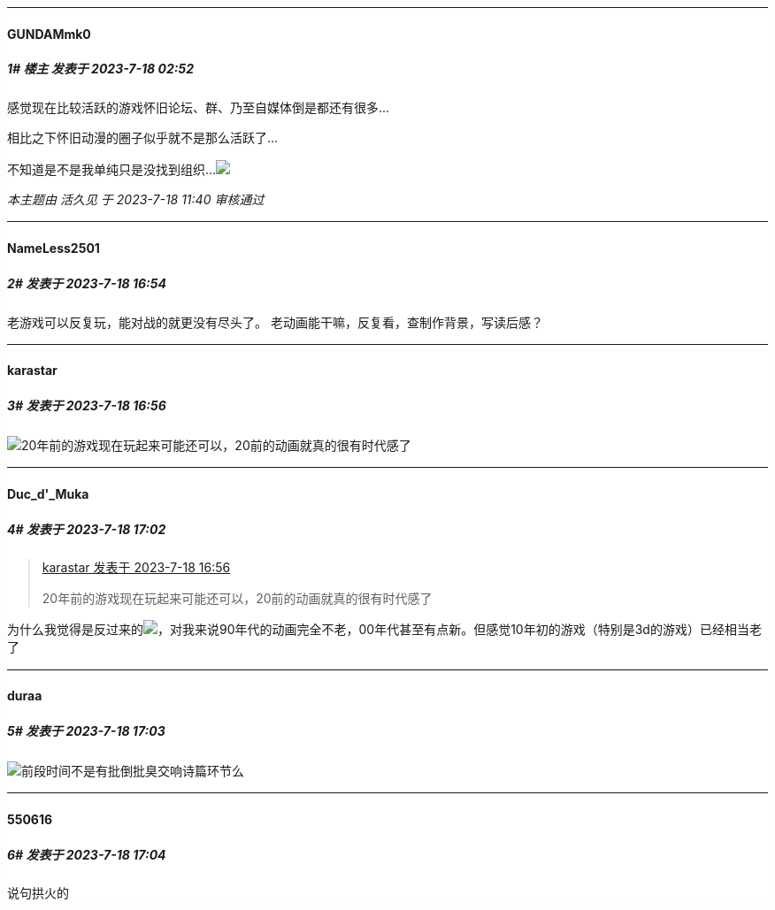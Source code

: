 
*****

####  GUNDAMmk0  
##### 1#       楼主       发表于 2023-7-18 02:52

感觉现在比较活跃的游戏怀旧论坛、群、乃至自媒体倒是都还有很多...

相比之下怀旧动漫的圈子似乎就不是那么活跃了...

不知道是不是我单纯只是没找到组织...<img src="https://static.saraba1st.com/image/smiley/face2017/001.png" referrerpolicy="no-referrer">

 *本主题由 活久见 于 2023-7-18 11:40 审核通过* 

*****

####  NameLess2501  
##### 2#       发表于 2023-7-18 16:54

老游戏可以反复玩，能对战的就更没有尽头了。
老动画能干嘛，反复看，查制作背景，写读后感？

*****

####  karastar  
##### 3#       发表于 2023-7-18 16:56

<img src="https://static.saraba1st.com/image/smiley/face2017/009.gif" referrerpolicy="no-referrer">20年前的游戏现在玩起来可能还可以，20前的动画就真的很有时代感了

*****

####  Duc_d'_Muka  
##### 4#       发表于 2023-7-18 17:02

<blockquote><a href="httphttps://bbs.saraba1st.com/2b/forum.php?mod=redirect&amp;goto=findpost&amp;pid=61707357&amp;ptid=2144857" target="_blank">karastar 发表于 2023-7-18 16:56</a>

20年前的游戏现在玩起来可能还可以，20前的动画就真的很有时代感了</blockquote>
为什么我觉得是反过来的<img src="https://static.saraba1st.com/image/smiley/face2017/001.png" referrerpolicy="no-referrer">，对我来说90年代的动画完全不老，00年代甚至有点新。但感觉10年初的游戏（特别是3d的游戏）已经相当老了

*****

####  duraa  
##### 5#       发表于 2023-7-18 17:03

<img src="https://static.saraba1st.com/image/smiley/face2017/044.png" referrerpolicy="no-referrer">前段时间不是有批倒批臭交响诗篇环节么

*****

####  550616  
##### 6#       发表于 2023-7-18 17:04

说句拱火的
